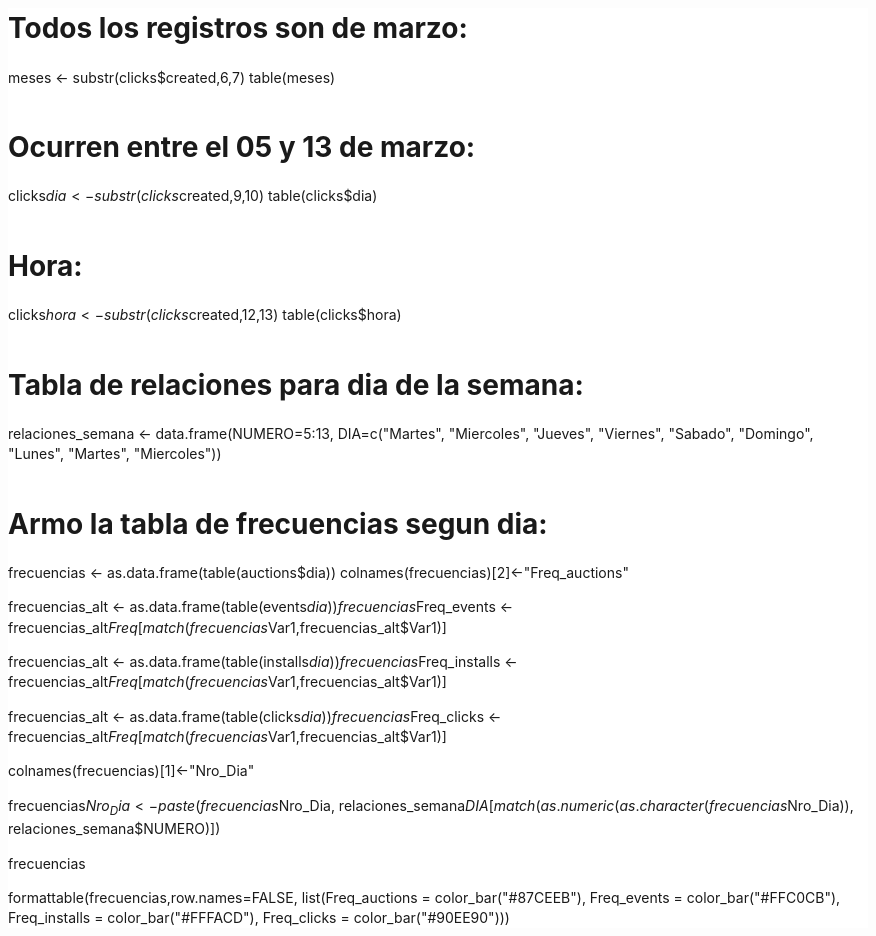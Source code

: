 # Todos los registros son de marzo:
meses <- substr(clicks$created,6,7)
table(meses)

# Ocurren entre el 05 y 13 de marzo:
clicks$dia <- substr(clicks$created,9,10)
table(clicks$dia)

# Hora: 
clicks$hora <- substr(clicks$created,12,13)
table(clicks$hora)

# Tabla de relaciones para dia de la semana: 

relaciones_semana <- data.frame(NUMERO=5:13,
                                DIA=c("Martes",
                                      "Miercoles",
                                      "Jueves",
                                      "Viernes",
                                      "Sabado",
                                      "Domingo",
                                      "Lunes",
                                      "Martes",
                                      "Miercoles"))

# Armo la tabla de frecuencias segun dia: 
frecuencias <- as.data.frame(table(auctions$dia))
colnames(frecuencias)[2]<-"Freq_auctions"

frecuencias_alt <- as.data.frame(table(events$dia))
frecuencias$Freq_events <- frecuencias_alt$Freq[match(frecuencias$Var1,frecuencias_alt$Var1)]

frecuencias_alt <- as.data.frame(table(installs$dia))
frecuencias$Freq_installs <- frecuencias_alt$Freq[match(frecuencias$Var1,frecuencias_alt$Var1)]

frecuencias_alt <- as.data.frame(table(clicks$dia))
frecuencias$Freq_clicks <- frecuencias_alt$Freq[match(frecuencias$Var1,frecuencias_alt$Var1)]

colnames(frecuencias)[1]<-"Nro_Dia"

frecuencias$Nro_Dia <- paste(frecuencias$Nro_Dia,
                             relaciones_semana$DIA[match(as.numeric(as.character(frecuencias$Nro_Dia)),
                                                         relaciones_semana$NUMERO)])

frecuencias

formattable(frecuencias,row.names=FALSE,
            list(Freq_auctions = color_bar("#87CEEB"),
                 Freq_events = color_bar("#FFC0CB"),
                 Freq_installs = color_bar("#FFFACD"),
                 Freq_clicks = color_bar("#90EE90"))) 
